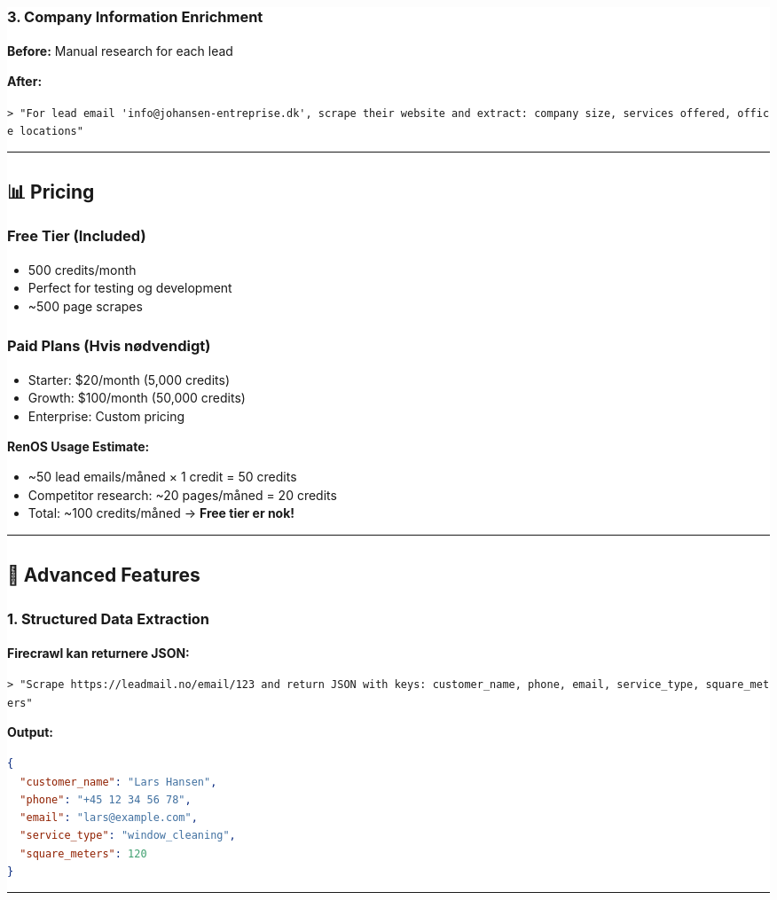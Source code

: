 ### 3. Company Information Enrichment

**Before:** Manual research for each lead

**After:**
```
> "For lead email 'info@johansen-entreprise.dk', scrape their website and extract: company size, services offered, office locations"
```

---

## 📊 Pricing

### Free Tier (Included)
- 500 credits/month
- Perfect for testing og development
- ~500 page scrapes

### Paid Plans (Hvis nødvendigt)
- Starter: $20/month (5,000 credits)
- Growth: $100/month (50,000 credits)
- Enterprise: Custom pricing

**RenOS Usage Estimate:**
- ~50 lead emails/måned × 1 credit = 50 credits
- Competitor research: ~20 pages/måned = 20 credits
- Total: ~100 credits/måned → **Free tier er nok!**

---

## 🔧 Advanced Features

### 1. Structured Data Extraction

**Firecrawl kan returnere JSON:**
```
> "Scrape https://leadmail.no/email/123 and return JSON with keys: customer_name, phone, email, service_type, square_meters"
```

**Output:**
```json
{
  "customer_name": "Lars Hansen",
  "phone": "+45 12 34 56 78",
  "email": "lars@example.com",
  "service_type": "window_cleaning",
  "square_meters": 120
}
```

---
